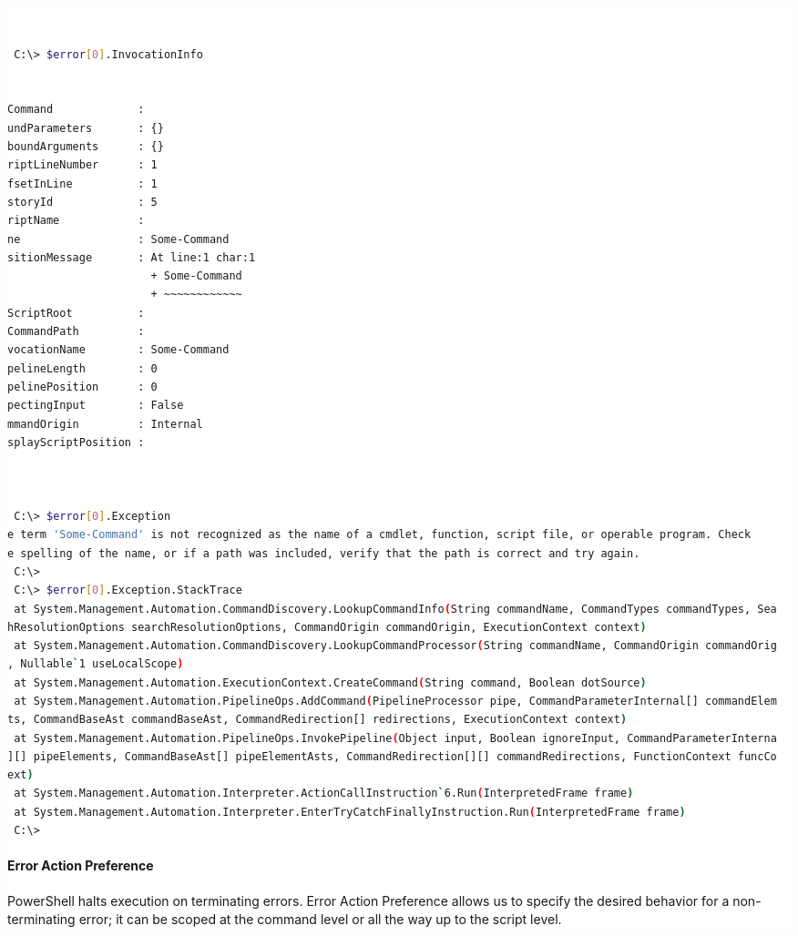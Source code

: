 ```bash


 C:\> $error[0].InvocationInfo


Command             :
undParameters       : {}
boundArguments      : {}
riptLineNumber      : 1
fsetInLine          : 1
storyId             : 5
riptName            :
ne                  : Some-Command
sitionMessage       : At line:1 char:1
                      + Some-Command
                      + ~~~~~~~~~~~~
ScriptRoot          :
CommandPath         :
vocationName        : Some-Command
pelineLength        : 0
pelinePosition      : 0
pectingInput        : False
mmandOrigin         : Internal
splayScriptPosition :



 C:\> $error[0].Exception
e term 'Some-Command' is not recognized as the name of a cmdlet, function, script file, or operable program. Check
e spelling of the name, or if a path was included, verify that the path is correct and try again.
 C:\>
 C:\> $error[0].Exception.StackTrace
 at System.Management.Automation.CommandDiscovery.LookupCommandInfo(String commandName, CommandTypes commandTypes, Sea
hResolutionOptions searchResolutionOptions, CommandOrigin commandOrigin, ExecutionContext context)
 at System.Management.Automation.CommandDiscovery.LookupCommandProcessor(String commandName, CommandOrigin commandOrig
, Nullable`1 useLocalScope)
 at System.Management.Automation.ExecutionContext.CreateCommand(String command, Boolean dotSource)
 at System.Management.Automation.PipelineOps.AddCommand(PipelineProcessor pipe, CommandParameterInternal[] commandElem
ts, CommandBaseAst commandBaseAst, CommandRedirection[] redirections, ExecutionContext context)
 at System.Management.Automation.PipelineOps.InvokePipeline(Object input, Boolean ignoreInput, CommandParameterInterna
][] pipeElements, CommandBaseAst[] pipeElementAsts, CommandRedirection[][] commandRedirections, FunctionContext funcCo
ext)
 at System.Management.Automation.Interpreter.ActionCallInstruction`6.Run(InterpretedFrame frame)
 at System.Management.Automation.Interpreter.EnterTryCatchFinallyInstruction.Run(InterpretedFrame frame)
 C:\>
```
#### Error Action Preference
PowerShell halts execution on terminating errors. Error Action Preference allows us to specify the desired behavior for a non-terminating error; it can be scoped at the command level or all the way up to the script level.
 